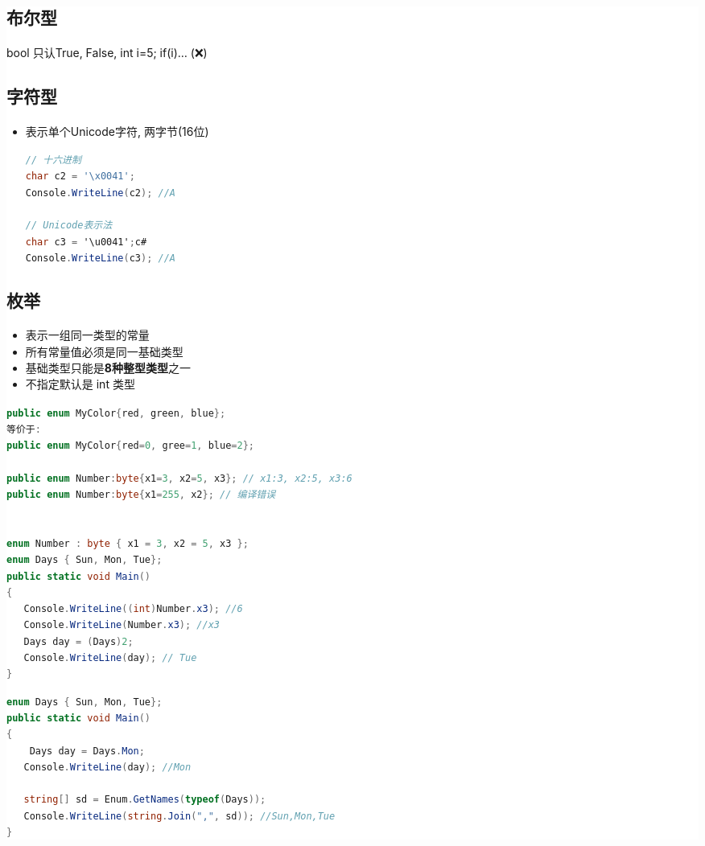 ## 布尔型

bool 只认True, False, int i=5; if(i)… (❌)

## 字符型

- 表示单个Unicode字符, 两字节(16位)

  ```c#
  // 十六进制
  char c2 = '\x0041';
  Console.WriteLine(c2); //A
  
  // Unicode表示法
  char c3 = '\u0041';c#
  Console.WriteLine(c3); //A
  ```

## 枚举

- 表示一组同一类型的常量
- 所有常量值必须是同一基础类型
- 基础类型只能是**8种整型类型**之一
- 不指定默认是 int 类型

```c#
public enum MyColor{red, green, blue};
等价于:
public enum MyColor{red=0, gree=1, blue=2};

public enum Number:byte{x1=3, x2=5, x3}; // x1:3, x2:5, x3:6
public enum Number:byte{x1=255, x2}; // 编译错误


enum Number : byte { x1 = 3, x2 = 5, x3 };
enum Days { Sun, Mon, Tue};
public static void Main()
{
   Console.WriteLine((int)Number.x3); //6
   Console.WriteLine(Number.x3); //x3 
   Days day = (Days)2;
   Console.WriteLine(day); // Tue
}
```

```c#
enum Days { Sun, Mon, Tue};
public static void Main()
{
	Days day = Days.Mon;
   Console.WriteLine(day); //Mon

   string[] sd = Enum.GetNames(typeof(Days));
   Console.WriteLine(string.Join(",", sd)); //Sun,Mon,Tue
}
```
